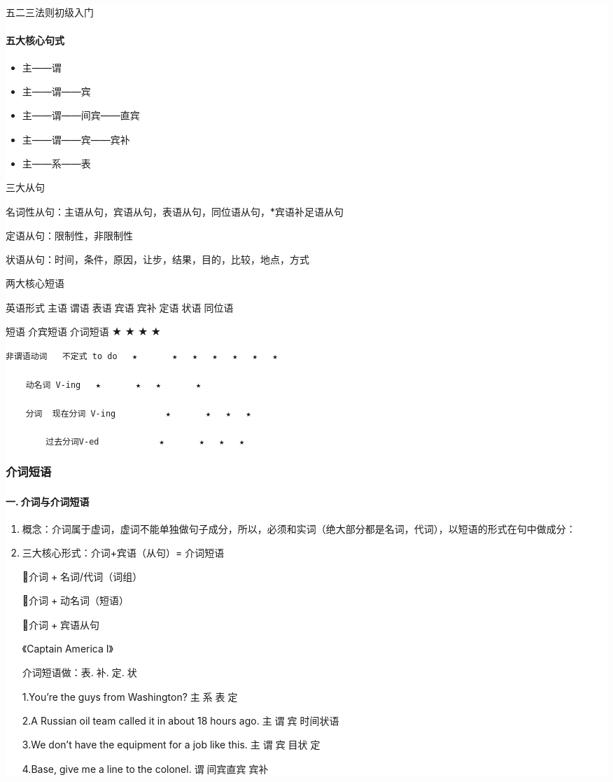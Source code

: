 五二三法则初级入门

#### 五大核心句式

- 主——谓

- 主——谓——宾

- 主——谓——间宾——直宾

- 主——谓——宾——宾补

- 主——系——表

三大从句

名词性从句：主语从句，宾语从句，表语从句，同位语从句，*宾语补足语从句

定语从句：限制性，非限制性

状语从句：时间，条件，原因，让步，结果，目的，比较，地点，方式

两大核心短语

英语形式		主语	谓语	表语	宾语	宾补	定语	状语	同位语

短语	介宾短语	介词短语			★		★	★	★	

	非谓语动词	不定式	to do	★		★	★	★	★	★	★

		动名词	V-ing	★		★	★		★		

		分词	现在分词 V-ing			★		★	★	★	

			过去分词V-ed			★		★	★	★	

### 介词短语
#### 一. 介词与介词短语
1. 概念：介词属于虚词，虚词不能单独做句子成分，所以，必须和实词（绝大部分都是名词，代词），以短语的形式在句中做成分：

2. 三大核心形式：介词+宾语（从句）= 介词短语

    介词 + 名词/代词（词组）

    介词 + 动名词（短语）

    介词 + 宾语从句

    《Captain America I》

    介词短语做：表. 补. 定. 状

    1.You’re the guys from Washington?
    主 系   表         定

    2.A Russian oil team called it in about 18 hours ago.
          主        谓 宾     时间状语

    3.We don’t have the equipment for a job like this.
    主     谓        宾       目状    定

    4.Base, give me a line to the colonel.
        谓 间宾直宾    宾补
